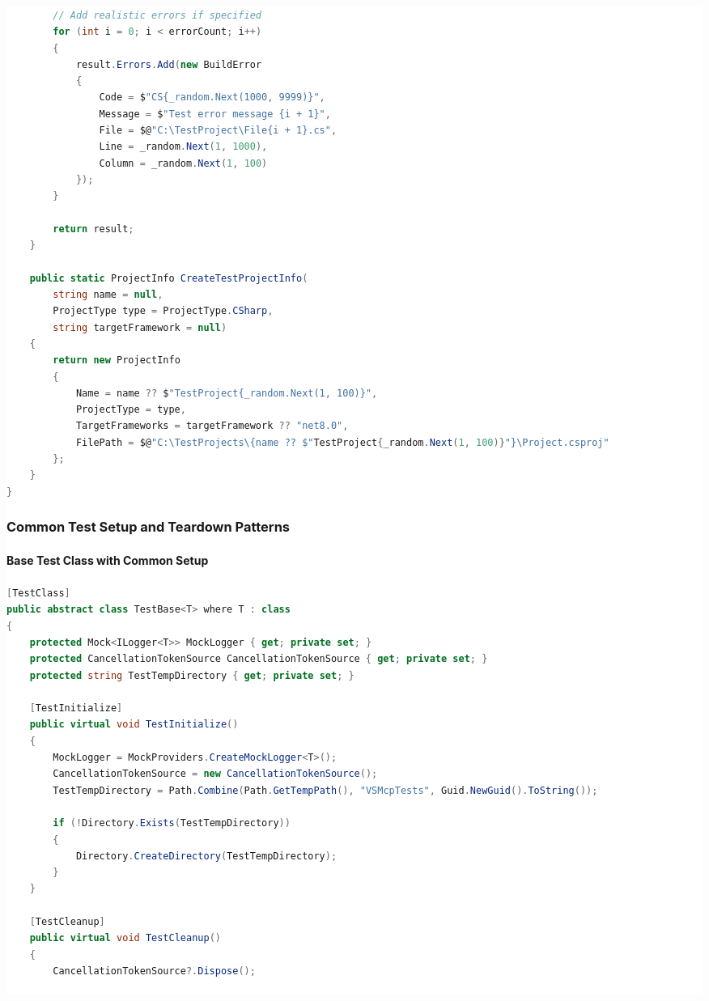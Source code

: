 ```csharp
        // Add realistic errors if specified
        for (int i = 0; i < errorCount; i++)
        {
            result.Errors.Add(new BuildError
            {
                Code = $"CS{_random.Next(1000, 9999)}",
                Message = $"Test error message {i + 1}",
                File = $@"C:\TestProject\File{i + 1}.cs",
                Line = _random.Next(1, 1000),
                Column = _random.Next(1, 100)
            });
        }
        
        return result;
    }
    
    public static ProjectInfo CreateTestProjectInfo(
        string name = null,
        ProjectType type = ProjectType.CSharp,
        string targetFramework = null)
    {
        return new ProjectInfo
        {
            Name = name ?? $"TestProject{_random.Next(1, 100)}",
            ProjectType = type,
            TargetFrameworks = targetFramework ?? "net8.0",
            FilePath = $@"C:\TestProjects\{name ?? $"TestProject{_random.Next(1, 100)}"}\Project.csproj"
        };
    }
}
```

### Common Test Setup and Teardown Patterns

#### Base Test Class with Common Setup
```csharp
[TestClass]
public abstract class TestBase<T> where T : class
{
    protected Mock<ILogger<T>> MockLogger { get; private set; }
    protected CancellationTokenSource CancellationTokenSource { get; private set; }
    protected string TestTempDirectory { get; private set; }
    
    [TestInitialize]
    public virtual void TestInitialize()
    {
        MockLogger = MockProviders.CreateMockLogger<T>();
        CancellationTokenSource = new CancellationTokenSource();
        TestTempDirectory = Path.Combine(Path.GetTempPath(), "VSMcpTests", Guid.NewGuid().ToString());
        
        if (!Directory.Exists(TestTempDirectory))
        {
            Directory.CreateDirectory(TestTempDirectory);
        }
    }
    
    [TestCleanup]
    public virtual void TestCleanup()
    {
        CancellationTokenSource?.Dispose();
        
```